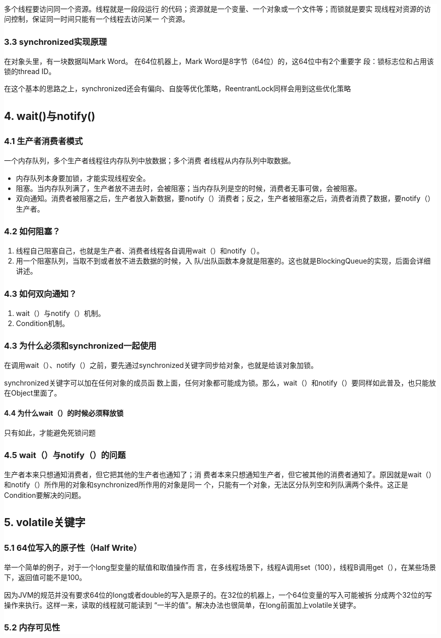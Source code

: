 多个线程要访问同一个资源。线程就是一段段运行 的代码；资源就是一个变量、一个对象或一个文件等；而锁就是要实 现线程对资源的访问控制，保证同一时间只能有一个线程去访问某一 个资源。

### 3.3 synchronized实现原理 

在对象头里，有一块数据叫Mark Word。 在64位机器上，Mark Word是8字节（64位）的，这64位中有2个重要字 段：锁标志位和占用该锁的thread ID。

在这个基本的思路之上，synchronized还会有偏向、自旋等优化策略，ReentrantLock同样会用到这些优化策略

## 4. wait()与notify()

### 4.1 生产者消费者模式

一个内存队列，多个生产者线程往内存队列中放数据；多个消费 者线程从内存队列中取数据。

* 内存队列本身要加锁，才能实现线程安全。
* 阻塞。当内存队列满了，生产者放不进去时，会被阻塞；当内存队列是空的时候，消费者无事可做，会被阻塞。
* 双向通知。消费者被阻塞之后，生产者放入新数据，要notify（）消费者；反之，生产者被阻塞之后，消费者消费了数据，要notify（）生产者。

### 4.2 如何阻塞？

1. 线程自己阻塞自己，也就是生产者、消费者线程各自调用wait（）和notify（）。
2. 用一个阻塞队列，当取不到或者放不进去数据的时候，入 队/出队函数本身就是阻塞的。这也就是BlockingQueue的实现，后面会详细讲述。

### 4.3 如何双向通知？

1. wait（）与notify（）机制。
2. Condition机制。

### 4.3 为什么必须和synchronized一起使用 

在调用wait（）、notify（）之前，要先通过synchronized关键字同步给对象，也就是给该对象加锁。

synchronized关键字可以加在任何对象的成员函 数上面，任何对象都可能成为锁。那么，wait（）和notify（）要同样如此普及，也只能放在Object里面了。

#### 4.4 为什么wait（）的时候必须释放锁 

只有如此，才能避免死锁问题

### 4.5 wait（）与notify（）的问题

生产者本来只想通知消费者，但它把其他的生产者也通知了；消 费者本来只想通知生产者，但它被其他的消费者通知了。原因就是wait（）和notify（）所作用的对象和synchronized所作用的对象是同一 个，只能有一个对象，无法区分队列空和列队满两个条件。这正是Condition要解决的问题。

## 5. volatile关键字

### 5.1 64位写入的原子性（Half Write） 

举一个简单的例子，对于一个long型变量的赋值和取值操作而 言，在多线程场景下，线程A调用set（100），线程B调用get（），在某些场景下，返回值可能不是100。

因为JVM的规范并没有要求64位的long或者double的写入是原子的。在32位的机器上，一个64位变量的写入可能被拆 分成两个32位的写操作来执行。这样一来，读取的线程就可能读到 “一半的值”。解决办法也很简单，在long前面加上volatile关键字。

### 5.2 内存可见性
